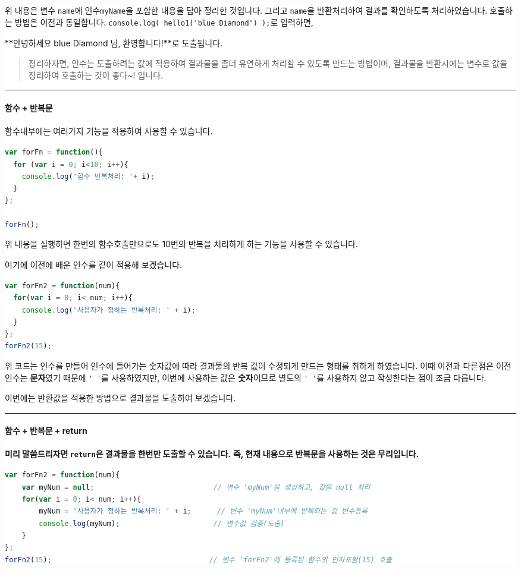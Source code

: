 위 내용은 변수 `name`에 인수`myName`을 포함한 내용을 담아 정리한 것입니다.
그리고  `name`을 반환처리하여 결과를 확인하도록 처리하였습니다.
호출하는 방법은 이전과 동일합니다. 
 `console.log( hello1('blue Diamond') );`로 입력하면, 

**안녕하세요 blue Diamond 님, 환영합니다!**로 도출됩니다.

> 정리하자면, 인수는 도출하려는 값에 적용하여 결과물을 좀더 유연하게 처리할 수 있도록 만드는 방법이며, 
> 결과물을 반환시에는 변수로 값을 정리하여 호출하는 것이 좋다~! 입니다.

---

#### 함수 + 반복문

함수내부에는 여러가지 기능을 적용하여 사용할 수 있습니다.

```javascript
var forFn = function(){
  for (var i = 0; i<10; i++){
    console.log('함수 반복처리: '+ i);
  }
};

forFn();
```

위 내용을 실행하면 한번의 함수호출만으로도 10번의 반복을 처리하게 하는 기능을 사용할 수 있습니다.

여기에 이전에 배운 인수를 같이 적용해 보겠습니다.

```javascript
var forFn2 = function(num){
  for(var i = 0; i< num; i++){
    console.log('사용자가 정하는 반복처리: ' + i);
  }
};
forFn2(15);
```

위 코드는 인수를 만들어 인수에 들어가는 숫자값에 따라 결과물의 반복 값이 수정되게 만드는 형태를 취하게 하였습니다.
이때 이전과 다른점은 이전 인수는 **문자**였기 때문에 `' '`를 사용하였지만, 이번에 사용하는 값은 **숫자**이므로 별도의 `' '`를 사용하지 않고 작성한다는 점이 조금 다릅니다.

이번에는 반환값을 적용한 방법으로 결과물을 도출하여 보겠습니다.

---

#### 함수 + 반복문 + return

**미리 말씀드리자면 `return`은 결과물을 한번만 도출할 수 있습니다.**
**즉,  현재 내용으로 반복문을 사용하는 것은 무리입니다.**

```javascript
var forFn2 = function(num){
    var myNum = null;							 // 변수 'myNum'을 생성하고, 값을 null 처리
    for(var i = 0; i< num; i++){
        myNum = '사용자가 정하는 반복처리: ' + i;		// 변수 'myNum'내부에 반복되는 값 변수등록
        console.log(myNum);						 // 변수값 검증(도출)
    }
};
forFn2(15);										// 변수 'forFn2'에 등록된 함수의 인자포함(15) 호출
```
